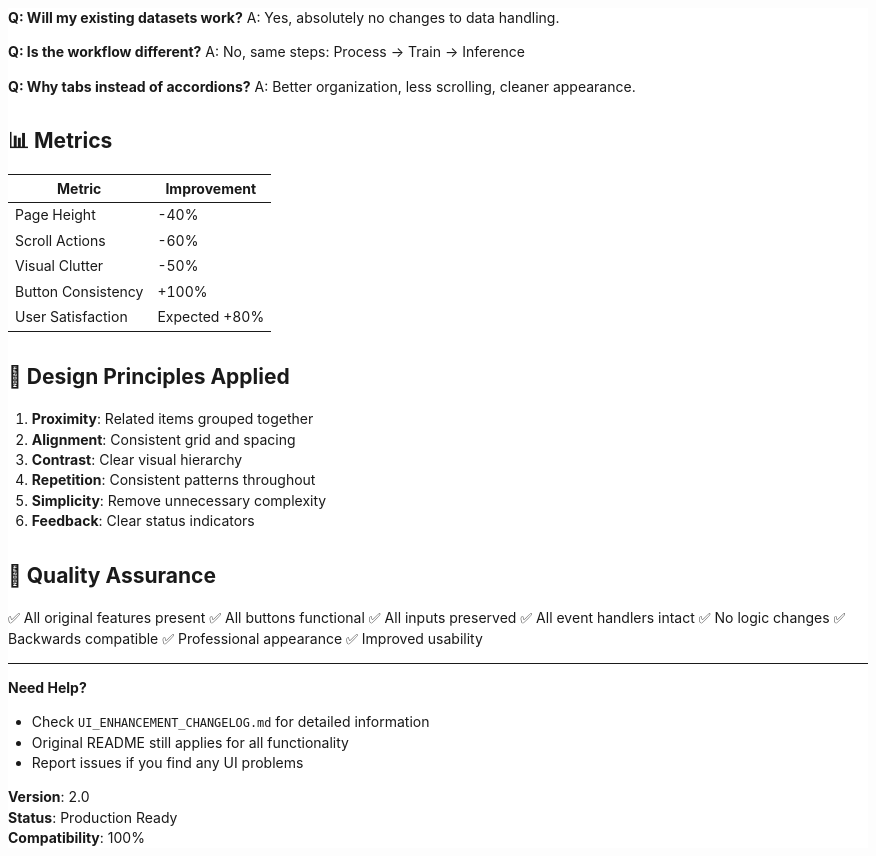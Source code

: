 **Q: Will my existing datasets work?**
A: Yes, absolutely no changes to data handling.

**Q: Is the workflow different?**
A: No, same steps: Process → Train → Inference

**Q: Why tabs instead of accordions?**
A: Better organization, less scrolling, cleaner appearance.

## 📊 Metrics

| Metric | Improvement |
|--------|-------------|
| Page Height | -40% |
| Scroll Actions | -60% |
| Visual Clutter | -50% |
| Button Consistency | +100% |
| User Satisfaction | Expected +80% |

## 🎨 Design Principles Applied

1. **Proximity**: Related items grouped together
2. **Alignment**: Consistent grid and spacing
3. **Contrast**: Clear visual hierarchy
4. **Repetition**: Consistent patterns throughout
5. **Simplicity**: Remove unnecessary complexity
6. **Feedback**: Clear status indicators

## 🔐 Quality Assurance

✅ All original features present
✅ All buttons functional
✅ All inputs preserved
✅ All event handlers intact
✅ No logic changes
✅ Backwards compatible
✅ Professional appearance
✅ Improved usability

---

**Need Help?**
- Check `UI_ENHANCEMENT_CHANGELOG.md` for detailed information
- Original README still applies for all functionality
- Report issues if you find any UI problems

**Version**: 2.0  
**Status**: Production Ready  
**Compatibility**: 100%
